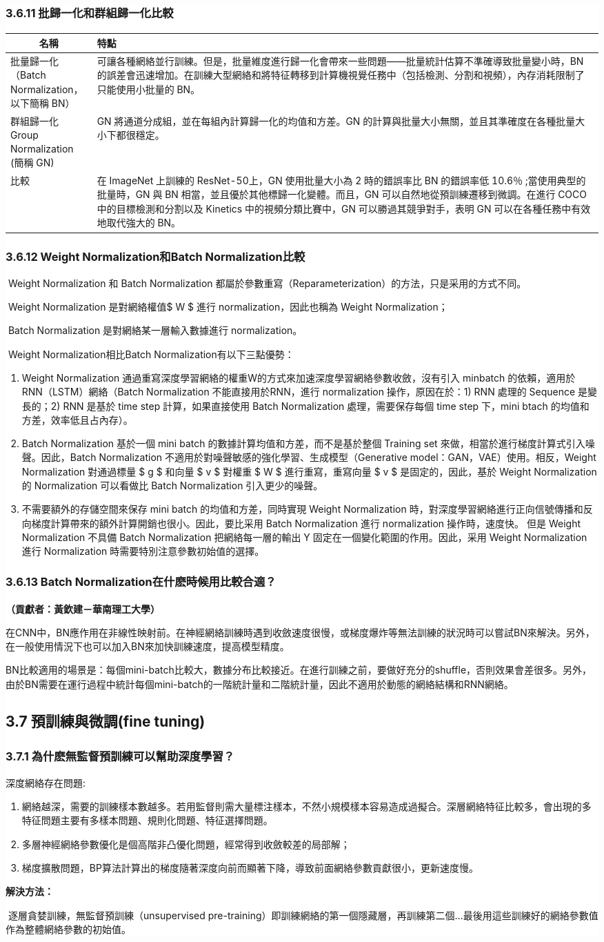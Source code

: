 ### 3.6.11 批歸一化和群組歸一化比較

| 名稱                                           | 特點                                                         |
| ---------------------------------------------- | :----------------------------------------------------------- |
| 批量歸一化（Batch Normalization，以下簡稱 BN） | 可讓各種網絡並行訓練。但是，批量維度進行歸一化會帶來一些問題——批量統計估算不準確導致批量變小時，BN 的誤差會迅速增加。在訓練大型網絡和將特征轉移到計算機視覺任務中（包括檢測、分割和視頻），內存消耗限制了只能使用小批量的 BN。 |
| 群組歸一化 Group Normalization (簡稱 GN)       | GN 將通道分成組，並在每組內計算歸一化的均值和方差。GN 的計算與批量大小無關，並且其準確度在各種批量大小下都很穩定。 |
| 比較                                           | 在 ImageNet 上訓練的 ResNet-50上，GN 使用批量大小為 2 時的錯誤率比 BN 的錯誤率低 10.6％ ;當使用典型的批量時，GN 與 BN 相當，並且優於其他標歸一化變體。而且，GN 可以自然地從預訓練遷移到微調。在進行 COCO 中的目標檢測和分割以及 Kinetics 中的視頻分類比賽中，GN 可以勝過其競爭對手，表明 GN 可以在各種任務中有效地取代強大的 BN。 |

### 3.6.12 Weight Normalization和Batch Normalization比較

​	Weight Normalization 和 Batch Normalization 都屬於參數重寫（Reparameterization）的方法，只是采用的方式不同。

​	Weight Normalization 是對網絡權值$  W $ 進行 normalization，因此也稱為 Weight Normalization；

​	Batch Normalization 是對網絡某一層輸入數據進行 normalization。

​	Weight Normalization相比Batch Normalization有以下三點優勢：

1. Weight Normalization 通過重寫深度學習網絡的權重W的方式來加速深度學習網絡參數收斂，沒有引入 minbatch 的依賴，適用於 RNN（LSTM）網絡（Batch Normalization 不能直接用於RNN，進行 normalization 操作，原因在於：1) RNN 處理的 Sequence 是變長的；2) RNN 是基於 time step 計算，如果直接使用 Batch Normalization 處理，需要保存每個 time step 下，mini btach 的均值和方差，效率低且占內存）。

2. Batch Normalization 基於一個 mini batch 的數據計算均值和方差，而不是基於整個 Training set 來做，相當於進行梯度計算式引入噪聲。因此，Batch Normalization 不適用於對噪聲敏感的強化學習、生成模型（Generative model：GAN，VAE）使用。相反，Weight Normalization 對通過標量 $ g $ 和向量 $ v $ 對權重 $ W $ 進行重寫，重寫向量 $ v $ 是固定的，因此，基於 Weight Normalization 的 Normalization 可以看做比 Batch Normalization 引入更少的噪聲。    

3. 不需要額外的存儲空間來保存 mini batch 的均值和方差，同時實現 Weight Normalization 時，對深度學習網絡進行正向信號傳播和反向梯度計算帶來的額外計算開銷也很小。因此，要比采用 Batch Normalization 進行 normalization 操作時，速度快。  但是 Weight Normalization 不具備 Batch Normalization 把網絡每一層的輸出 Y 固定在一個變化範圍的作用。因此，采用 Weight Normalization 進行 Normalization 時需要特別注意參數初始值的選擇。

### 3.6.13 Batch Normalization在什麽時候用比較合適？

**（貢獻者：黃欽建－華南理工大學）**

​	在CNN中，BN應作用在非線性映射前。在神經網絡訓練時遇到收斂速度很慢，或梯度爆炸等無法訓練的狀況時可以嘗試BN來解決。另外，在一般使用情況下也可以加入BN來加快訓練速度，提高模型精度。

​	BN比較適用的場景是：每個mini-batch比較大，數據分布比較接近。在進行訓練之前，要做好充分的shuffle，否則效果會差很多。另外，由於BN需要在運行過程中統計每個mini-batch的一階統計量和二階統計量，因此不適用於動態的網絡結構和RNN網絡。


## 3.7 預訓練與微調(fine tuning)

### 3.7.1 為什麽無監督預訓練可以幫助深度學習？
深度網絡存在問題:

1. 網絡越深，需要的訓練樣本數越多。若用監督則需大量標注樣本，不然小規模樣本容易造成過擬合。深層網絡特征比較多，會出現的多特征問題主要有多樣本問題、規則化問題、特征選擇問題。

2. 多層神經網絡參數優化是個高階非凸優化問題，經常得到收斂較差的局部解；

3. 梯度擴散問題，BP算法計算出的梯度隨著深度向前而顯著下降，導致前面網絡參數貢獻很小，更新速度慢。

**解決方法：**

​	逐層貪婪訓練，無監督預訓練（unsupervised pre-training）即訓練網絡的第一個隱藏層，再訓練第二個…最後用這些訓練好的網絡參數值作為整體網絡參數的初始值。
